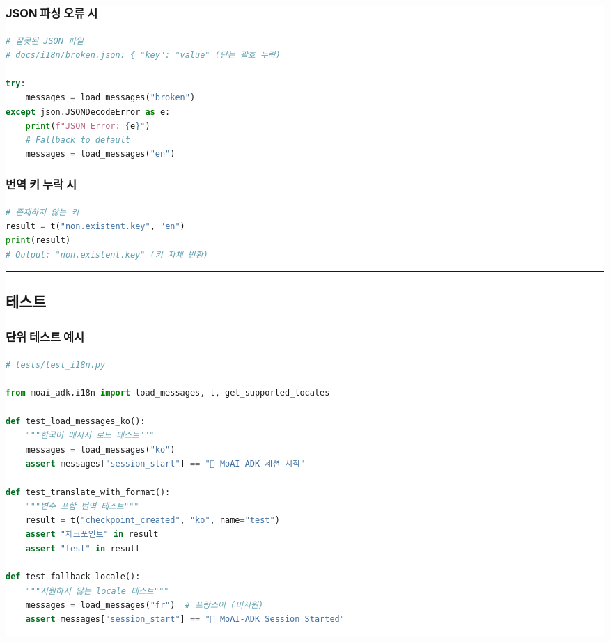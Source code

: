 ### JSON 파싱 오류 시

```python
# 잘못된 JSON 파일
# docs/i18n/broken.json: { "key": "value" (닫는 괄호 누락)

try:
    messages = load_messages("broken")
except json.JSONDecodeError as e:
    print(f"JSON Error: {e}")
    # Fallback to default
    messages = load_messages("en")
```

### 번역 키 누락 시

```python
# 존재하지 않는 키
result = t("non.existent.key", "en")
print(result)
# Output: "non.existent.key" (키 자체 반환)
```

---

## 테스트

### 단위 테스트 예시

```python
# tests/test_i18n.py

from moai_adk.i18n import load_messages, t, get_supported_locales

def test_load_messages_ko():
    """한국어 메시지 로드 테스트"""
    messages = load_messages("ko")
    assert messages["session_start"] == "🚀 MoAI-ADK 세션 시작"

def test_translate_with_format():
    """변수 포함 번역 테스트"""
    result = t("checkpoint_created", "ko", name="test")
    assert "체크포인트" in result
    assert "test" in result

def test_fallback_locale():
    """지원하지 않는 locale 테스트"""
    messages = load_messages("fr")  # 프랑스어 (미지원)
    assert messages["session_start"] == "🚀 MoAI-ADK Session Started"
```

---
